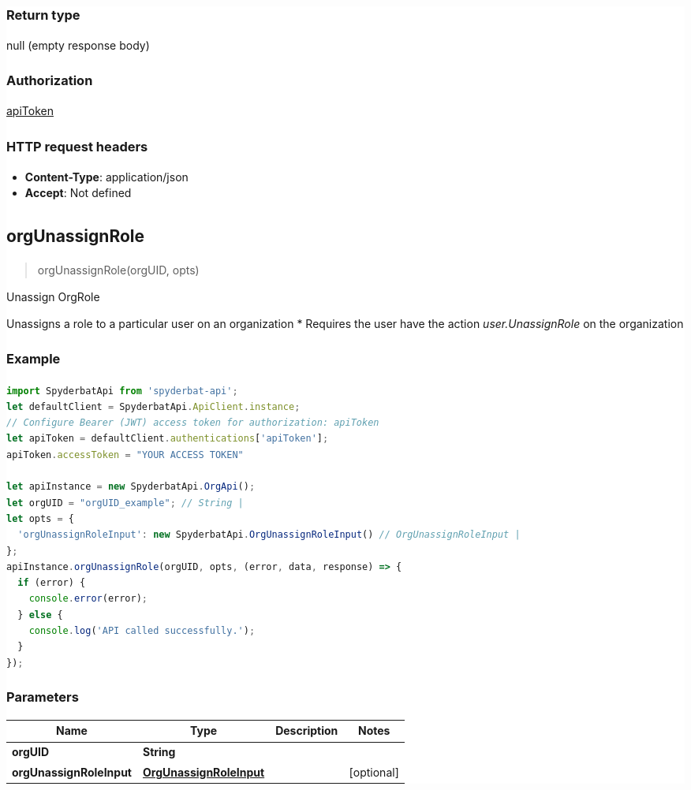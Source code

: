 ### Return type

null (empty response body)

### Authorization

[apiToken](../README.md#apiToken)

### HTTP request headers

- **Content-Type**: application/json
- **Accept**: Not defined


## orgUnassignRole

> orgUnassignRole(orgUID, opts)

Unassign OrgRole

 Unassigns a role to a particular user on an organization   * Requires the user have the action *user.UnassignRole* on the organization 

### Example

```javascript
import SpyderbatApi from 'spyderbat-api';
let defaultClient = SpyderbatApi.ApiClient.instance;
// Configure Bearer (JWT) access token for authorization: apiToken
let apiToken = defaultClient.authentications['apiToken'];
apiToken.accessToken = "YOUR ACCESS TOKEN"

let apiInstance = new SpyderbatApi.OrgApi();
let orgUID = "orgUID_example"; // String | 
let opts = {
  'orgUnassignRoleInput': new SpyderbatApi.OrgUnassignRoleInput() // OrgUnassignRoleInput | 
};
apiInstance.orgUnassignRole(orgUID, opts, (error, data, response) => {
  if (error) {
    console.error(error);
  } else {
    console.log('API called successfully.');
  }
});
```

### Parameters


Name | Type | Description  | Notes
------------- | ------------- | ------------- | -------------
 **orgUID** | **String**|  | 
 **orgUnassignRoleInput** | [**OrgUnassignRoleInput**](OrgUnassignRoleInput.md)|  | [optional] 
